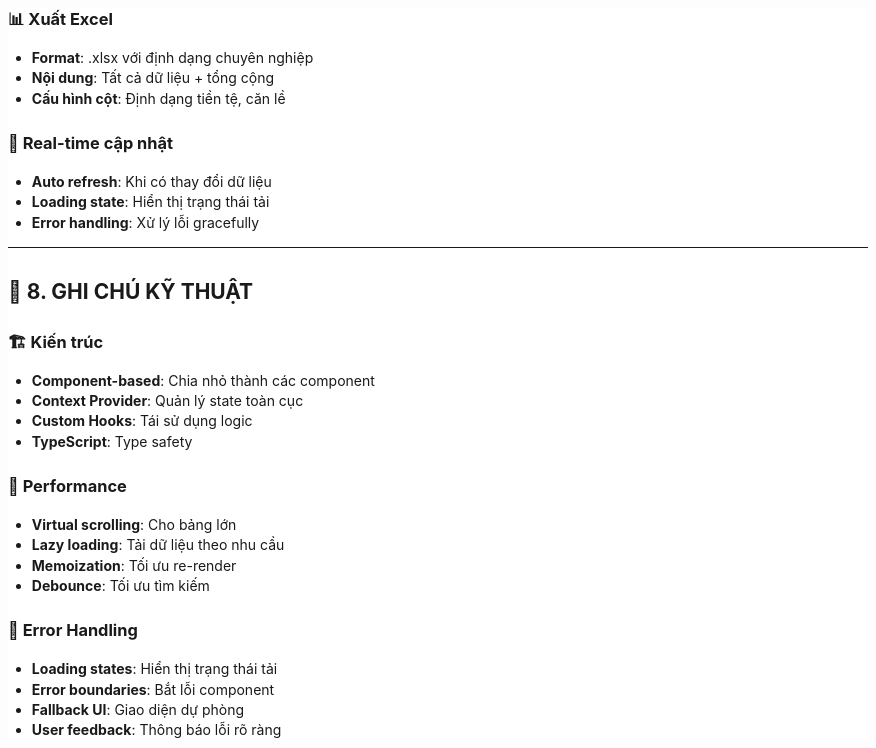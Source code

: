 ### 📊 **Xuất Excel**
- **Format**: .xlsx với định dạng chuyên nghiệp
- **Nội dung**: Tất cả dữ liệu + tổng cộng
- **Cấu hình cột**: Định dạng tiền tệ, căn lề

### 🔄 **Real-time cập nhật**
- **Auto refresh**: Khi có thay đổi dữ liệu
- **Loading state**: Hiển thị trạng thái tải
- **Error handling**: Xử lý lỗi gracefully

---

## 📝 **8. GHI CHÚ KỸ THUẬT**

### 🏗️ **Kiến trúc**
- **Component-based**: Chia nhỏ thành các component
- **Context Provider**: Quản lý state toàn cục
- **Custom Hooks**: Tái sử dụng logic
- **TypeScript**: Type safety

### 🔧 **Performance**
- **Virtual scrolling**: Cho bảng lớn
- **Lazy loading**: Tải dữ liệu theo nhu cầu
- **Memoization**: Tối ưu re-render
- **Debounce**: Tối ưu tìm kiếm

### 🐛 **Error Handling**
- **Loading states**: Hiển thị trạng thái tải
- **Error boundaries**: Bắt lỗi component
- **Fallback UI**: Giao diện dự phòng
- **User feedback**: Thông báo lỗi rõ ràng 
